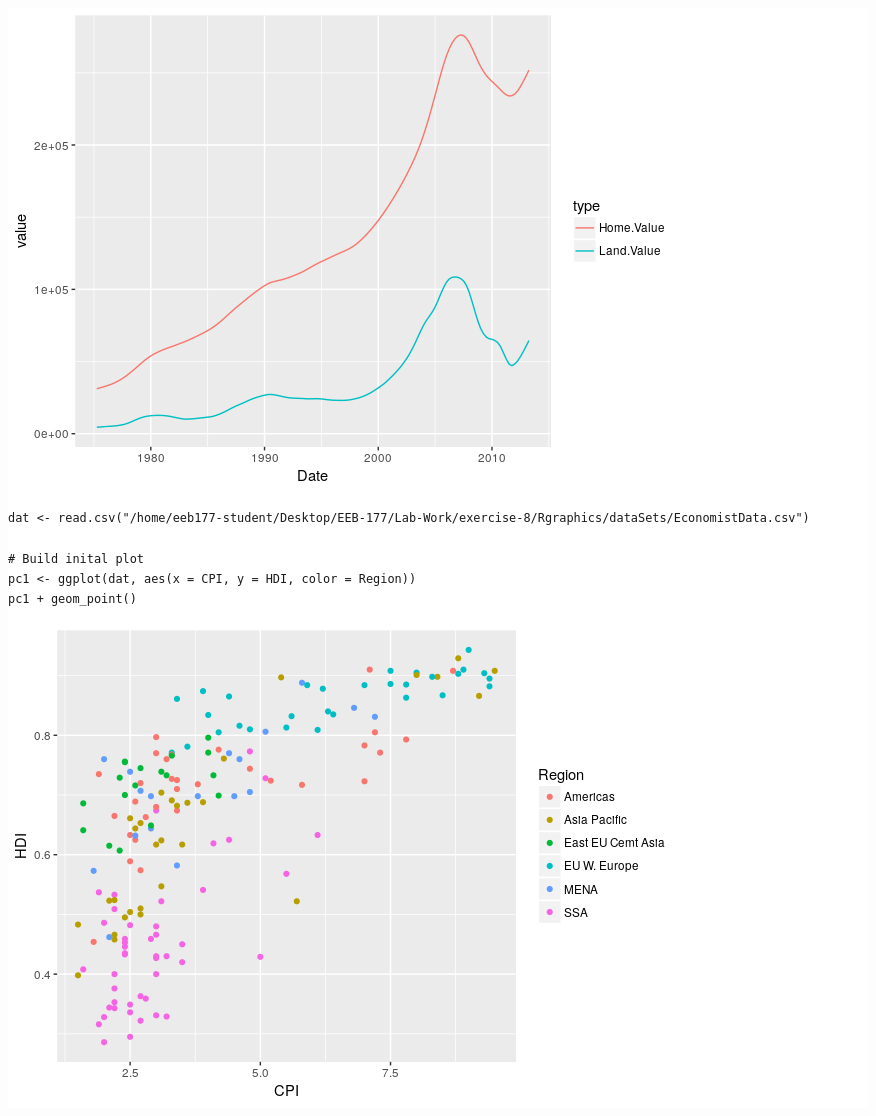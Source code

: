![](exercise-8-hw_files/figure-markdown_strict/unnamed-chunk-35-1.png)

    dat <- read.csv("/home/eeb177-student/Desktop/EEB-177/Lab-Work/exercise-8/Rgraphics/dataSets/EconomistData.csv")

    # Build inital plot
    pc1 <- ggplot(dat, aes(x = CPI, y = HDI, color = Region))
    pc1 + geom_point()

![](exercise-8-hw_files/figure-markdown_strict/unnamed-chunk-36-1.png)
